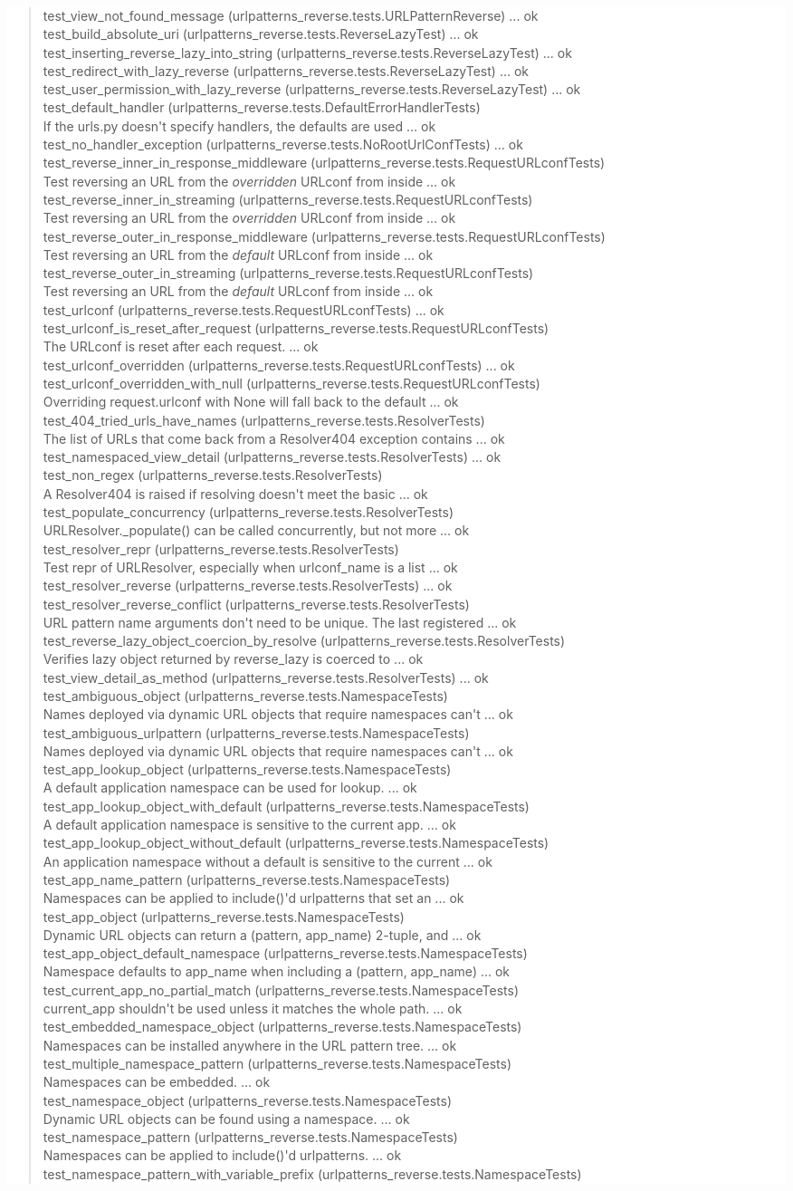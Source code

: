 > test_view_not_found_message (urlpatterns_reverse.tests.URLPatternReverse) ... ok  
> test_build_absolute_uri (urlpatterns_reverse.tests.ReverseLazyTest) ... ok  
> test_inserting_reverse_lazy_into_string (urlpatterns_reverse.tests.ReverseLazyTest) ... ok  
> test_redirect_with_lazy_reverse (urlpatterns_reverse.tests.ReverseLazyTest) ... ok  
> test_user_permission_with_lazy_reverse (urlpatterns_reverse.tests.ReverseLazyTest) ... ok  
> test_default_handler (urlpatterns_reverse.tests.DefaultErrorHandlerTests)  
> If the urls.py doesn't specify handlers, the defaults are used ... ok  
> test_no_handler_exception (urlpatterns_reverse.tests.NoRootUrlConfTests) ... ok  
> test_reverse_inner_in_response_middleware (urlpatterns_reverse.tests.RequestURLconfTests)  
> Test reversing an URL from the *overridden* URLconf from inside ... ok  
> test_reverse_inner_in_streaming (urlpatterns_reverse.tests.RequestURLconfTests)  
> Test reversing an URL from the *overridden* URLconf from inside ... ok  
> test_reverse_outer_in_response_middleware (urlpatterns_reverse.tests.RequestURLconfTests)  
> Test reversing an URL from the *default* URLconf from inside ... ok  
> test_reverse_outer_in_streaming (urlpatterns_reverse.tests.RequestURLconfTests)  
> Test reversing an URL from the *default* URLconf from inside ... ok  
> test_urlconf (urlpatterns_reverse.tests.RequestURLconfTests) ... ok  
> test_urlconf_is_reset_after_request (urlpatterns_reverse.tests.RequestURLconfTests)  
> The URLconf is reset after each request. ... ok  
> test_urlconf_overridden (urlpatterns_reverse.tests.RequestURLconfTests) ... ok  
> test_urlconf_overridden_with_null (urlpatterns_reverse.tests.RequestURLconfTests)  
> Overriding request.urlconf with None will fall back to the default ... ok  
> test_404_tried_urls_have_names (urlpatterns_reverse.tests.ResolverTests)  
> The list of URLs that come back from a Resolver404 exception contains ... ok  
> test_namespaced_view_detail (urlpatterns_reverse.tests.ResolverTests) ... ok  
> test_non_regex (urlpatterns_reverse.tests.ResolverTests)  
> A Resolver404 is raised if resolving doesn't meet the basic ... ok  
> test_populate_concurrency (urlpatterns_reverse.tests.ResolverTests)  
> URLResolver._populate() can be called concurrently, but not more ... ok  
> test_resolver_repr (urlpatterns_reverse.tests.ResolverTests)  
> Test repr of URLResolver, especially when urlconf_name is a list ... ok  
> test_resolver_reverse (urlpatterns_reverse.tests.ResolverTests) ... ok  
> test_resolver_reverse_conflict (urlpatterns_reverse.tests.ResolverTests)  
> URL pattern name arguments don't need to be unique. The last registered ... ok  
> test_reverse_lazy_object_coercion_by_resolve (urlpatterns_reverse.tests.ResolverTests)  
> Verifies lazy object returned by reverse_lazy is coerced to ... ok  
> test_view_detail_as_method (urlpatterns_reverse.tests.ResolverTests) ... ok  
> test_ambiguous_object (urlpatterns_reverse.tests.NamespaceTests)  
> Names deployed via dynamic URL objects that require namespaces can't ... ok  
> test_ambiguous_urlpattern (urlpatterns_reverse.tests.NamespaceTests)  
> Names deployed via dynamic URL objects that require namespaces can't ... ok  
> test_app_lookup_object (urlpatterns_reverse.tests.NamespaceTests)  
> A default application namespace can be used for lookup. ... ok  
> test_app_lookup_object_with_default (urlpatterns_reverse.tests.NamespaceTests)  
> A default application namespace is sensitive to the current app. ... ok  
> test_app_lookup_object_without_default (urlpatterns_reverse.tests.NamespaceTests)  
> An application namespace without a default is sensitive to the current ... ok  
> test_app_name_pattern (urlpatterns_reverse.tests.NamespaceTests)  
> Namespaces can be applied to include()'d urlpatterns that set an ... ok  
> test_app_object (urlpatterns_reverse.tests.NamespaceTests)  
> Dynamic URL objects can return a (pattern, app_name) 2-tuple, and ... ok  
> test_app_object_default_namespace (urlpatterns_reverse.tests.NamespaceTests)  
> Namespace defaults to app_name when including a (pattern, app_name) ... ok  
> test_current_app_no_partial_match (urlpatterns_reverse.tests.NamespaceTests)  
> current_app shouldn't be used unless it matches the whole path. ... ok  
> test_embedded_namespace_object (urlpatterns_reverse.tests.NamespaceTests)  
> Namespaces can be installed anywhere in the URL pattern tree. ... ok  
> test_multiple_namespace_pattern (urlpatterns_reverse.tests.NamespaceTests)  
> Namespaces can be embedded. ... ok  
> test_namespace_object (urlpatterns_reverse.tests.NamespaceTests)  
> Dynamic URL objects can be found using a namespace. ... ok  
> test_namespace_pattern (urlpatterns_reverse.tests.NamespaceTests)  
> Namespaces can be applied to include()'d urlpatterns. ... ok  
> test_namespace_pattern_with_variable_prefix (urlpatterns_reverse.tests.NamespaceTests)  
